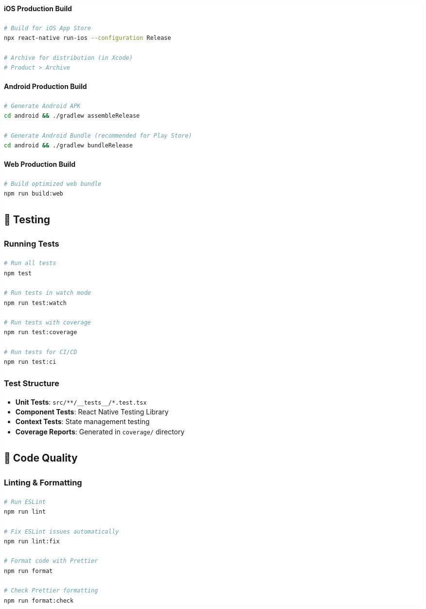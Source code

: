 #### iOS Production Build
```bash
# Build for iOS App Store
npx react-native run-ios --configuration Release

# Archive for distribution (in Xcode)
# Product > Archive
```

#### Android Production Build
```bash
# Generate Android APK
cd android && ./gradlew assembleRelease

# Generate Android Bundle (recommended for Play Store)
cd android && ./gradlew bundleRelease
```

#### Web Production Build
```bash
# Build optimized web bundle
npm run build:web
```

## 🧪 Testing

### Running Tests
```bash
# Run all tests
npm test

# Run tests in watch mode
npm run test:watch

# Run tests with coverage
npm run test:coverage

# Run tests for CI/CD
npm run test:ci
```

### Test Structure
- **Unit Tests**: `src/**/__tests__/*.test.tsx`
- **Component Tests**: React Native Testing Library
- **Context Tests**: State management testing
- **Coverage Reports**: Generated in `coverage/` directory

## 🔧 Code Quality

### Linting & Formatting
```bash
# Run ESLint
npm run lint

# Fix ESLint issues automatically
npm run lint:fix

# Format code with Prettier
npm run format

# Check Prettier formatting
npm run format:check

```